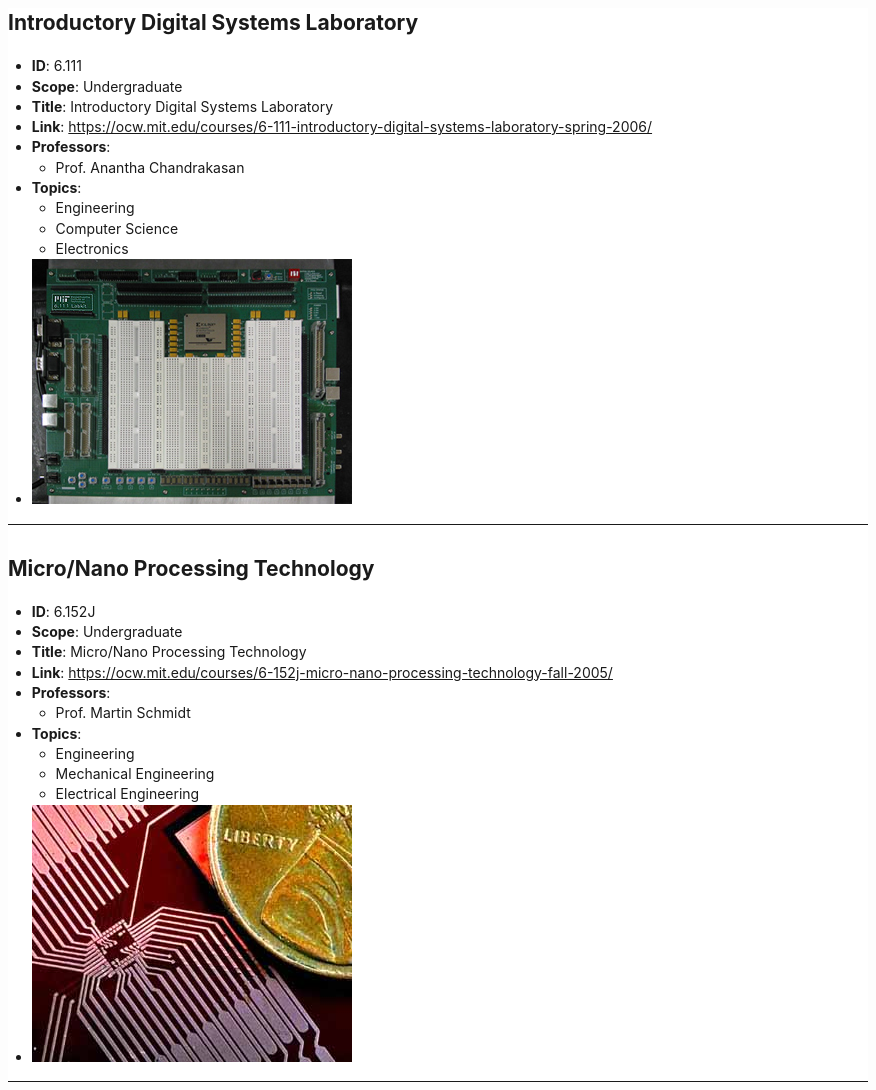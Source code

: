 
## Introductory Digital Systems Laboratory

- **ID**: 6.111
- **Scope**: Undergraduate
- **Title**: Introductory Digital Systems Laboratory
- **Link**: <https://ocw.mit.edu/courses/6-111-introductory-digital-systems-laboratory-spring-2006/>
- **Professors**: 
	- Prof. Anantha Chandrakasan
- **Topics**: 
	- Engineering
	- Computer Science
	- Electronics
- ![Introductory Digital Systems Laboratory](./save_files/06faa568a75d3e9498da09d18f598590_6-111s06.jpg)

---

## Micro/Nano Processing Technology

- **ID**: 6.152J
- **Scope**: Undergraduate
- **Title**: Micro/Nano Processing Technology
- **Link**: <https://ocw.mit.edu/courses/6-152j-micro-nano-processing-technology-fall-2005/>
- **Professors**: 
	- Prof. Martin Schmidt
- **Topics**: 
	- Engineering
	- Mechanical Engineering
	- Electrical Engineering
- ![Micro/Nano Processing Technology](./save_files/29a9543f74f2a77aa606d3f7898a4d08_6-152jf05.jpg)

---